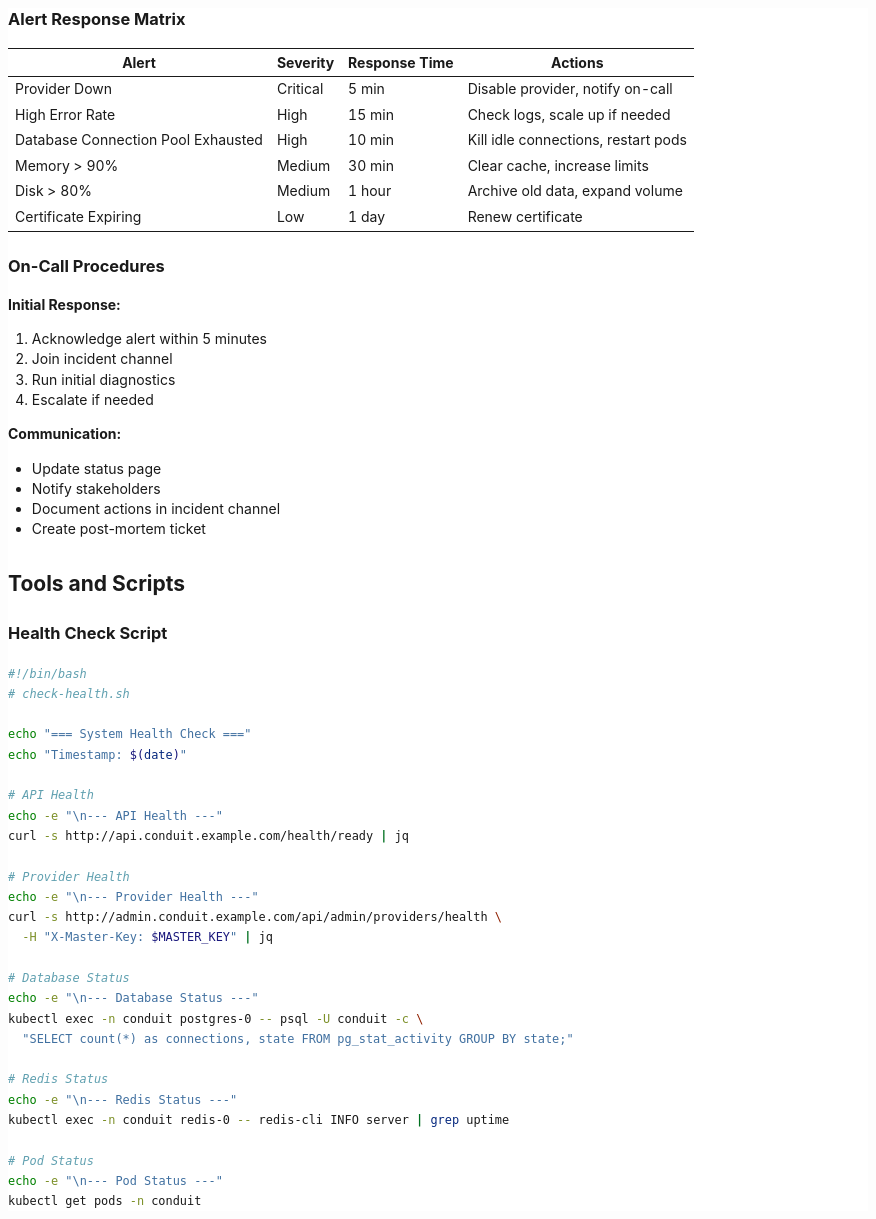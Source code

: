 ### Alert Response Matrix

| Alert | Severity | Response Time | Actions |
|-------|----------|---------------|---------|
| Provider Down | Critical | 5 min | Disable provider, notify on-call |
| High Error Rate | High | 15 min | Check logs, scale up if needed |
| Database Connection Pool Exhausted | High | 10 min | Kill idle connections, restart pods |
| Memory > 90% | Medium | 30 min | Clear cache, increase limits |
| Disk > 80% | Medium | 1 hour | Archive old data, expand volume |
| Certificate Expiring | Low | 1 day | Renew certificate |

### On-Call Procedures

**Initial Response:**
1. Acknowledge alert within 5 minutes
2. Join incident channel
3. Run initial diagnostics
4. Escalate if needed

**Communication:**
- Update status page
- Notify stakeholders
- Document actions in incident channel
- Create post-mortem ticket

## Tools and Scripts

### Health Check Script
```bash
#!/bin/bash
# check-health.sh

echo "=== System Health Check ==="
echo "Timestamp: $(date)"

# API Health
echo -e "\n--- API Health ---"
curl -s http://api.conduit.example.com/health/ready | jq

# Provider Health  
echo -e "\n--- Provider Health ---"
curl -s http://admin.conduit.example.com/api/admin/providers/health \
  -H "X-Master-Key: $MASTER_KEY" | jq

# Database Status
echo -e "\n--- Database Status ---"
kubectl exec -n conduit postgres-0 -- psql -U conduit -c \
  "SELECT count(*) as connections, state FROM pg_stat_activity GROUP BY state;"

# Redis Status
echo -e "\n--- Redis Status ---"
kubectl exec -n conduit redis-0 -- redis-cli INFO server | grep uptime

# Pod Status
echo -e "\n--- Pod Status ---"
kubectl get pods -n conduit
```
